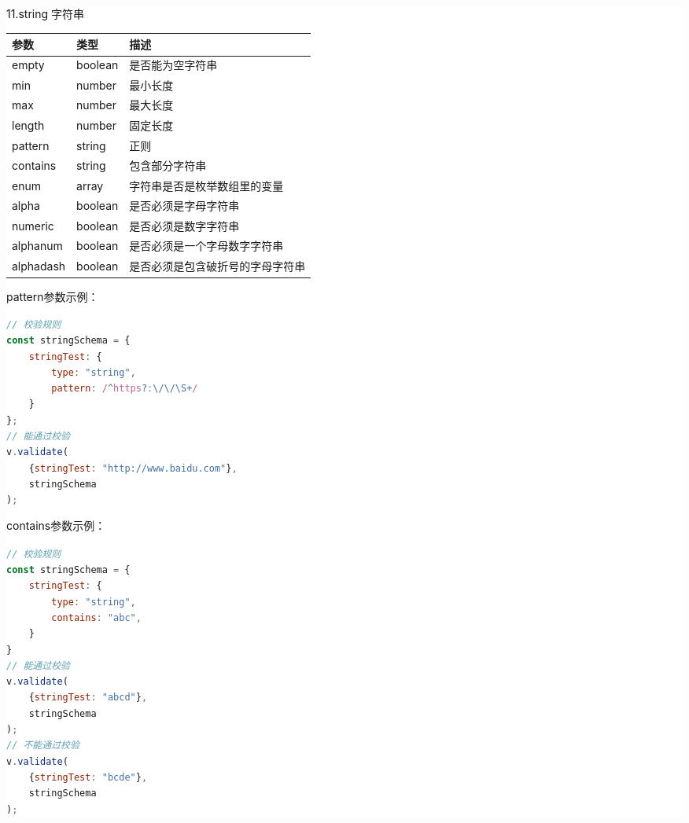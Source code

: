 11.string
字符串

| 参数 | 类型 | 描述 |
| :--- | :--- | :--- |
| empty | boolean | 是否能为空字符串 |
| min | number | 最小长度 |
| max | number | 最大长度 |
| length | number | 固定长度 |
| pattern | string | 正则 |
| contains | ​string | 包含部分字符串 |
| enum | array | 字符串是否是枚举数组里的变量 |
| alpha | boolean | 是否必须是字母字符串 |
| numeric | boolean | 是否必须是数字字符串 |
| alphanum | boolean | 是否必须是一个字母数字字符串 |
| alphadash | boolean | 是否必须是包含破折号的字母字符串 |

pattern参数示例：
```javascript
// 校验规则
const stringSchema = {
	stringTest: {
		type: "string",
		pattern: /^https?:\/\/\S+/
	}
};
// 能通过校验
v.validate(
	{stringTest: "http://www.baidu.com"},
	stringSchema
);

```

contains参数示例：
```javascript
// 校验规则
const stringSchema = {
	stringTest: {
		type: "string",
		contains: "abc",
	}
}
// 能通过校验
v.validate(
	{stringTest: "abcd"},
	stringSchema
);
// 不能通过校验
v.validate(
	{stringTest: "bcde"},
	stringSchema
);
```
